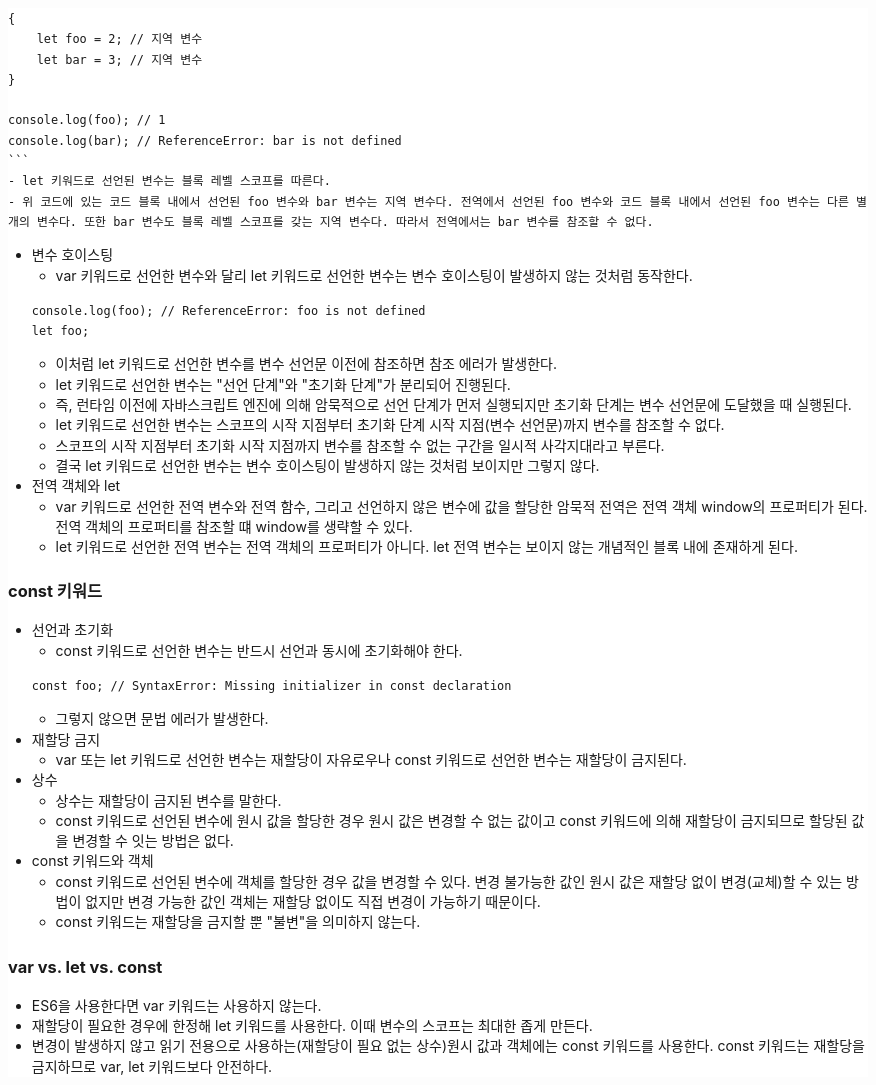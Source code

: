 	{
		let foo = 2; // 지역 변수
		let bar = 3; // 지역 변수
	}

	console.log(foo); // 1
	console.log(bar); // ReferenceError: bar is not defined
	```
	- let 키워드로 선언된 변수는 블록 레벨 스코프를 따른다.
	- 위 코드에 있는 코드 블록 내에서 선언된 foo 변수와 bar 변수는 지역 변수다. 전역에서 선언된 foo 변수와 코드 블록 내에서 선언된 foo 변수는 다른 별개의 변수다. 또한 bar 변수도 블록 레벨 스코프를 갖는 지역 변수다. 따라서 전역에서는 bar 변수를 참조할 수 없다.
- 변수 호이스팅
	- var 키워드로 선언한 변수와 달리 let 키워드로 선언한 변수는 변수 호이스팅이 발생하지 않는 것처럼 동작한다.
	```
	console.log(foo); // ReferenceError: foo is not defined
	let foo;
	```
	- 이처럼 let 키워드로 선언한 변수를 변수 선언문 이전에 참조하면 참조 에러가 발생한다.
	- let 키워드로 선언한 변수는 "선언 단계"와 "초기화 단계"가 분리되어 진행된다.
	- 즉, 런타임 이전에 자바스크립트 엔진에 의해 암묵적으로 선언 단계가 먼저 실행되지만 초기화 단계는 변수 선언문에 도달했을 때 실행된다.
	- let 키워드로 선언한 변수는 스코프의 시작 지점부터 초기화 단계 시작 지점(변수 선언문)까지 변수를 참조할 수 없다.
	- 스코프의 시작 지점부터 초기화 시작 지점까지 변수를 참조할 수 없는 구간을 일시적 사각지대라고 부른다.
	- 결국 let 키워드로 선언한 변수는 변수 호이스팅이 발생하지 않는 것처럼 보이지만 그렇지 않다.
- 전역 객체와 let 
	- var 키워드로 선언한 전역 변수와 전역 함수, 그리고 선언하지 않은 변수에 값을 할당한 암묵적 전역은 전역 객체 window의 프로퍼티가 된다. 전역 객체의 프로퍼티를 참조할 떄 window를 생략할 수 있다.
	- let 키워드로 선언한 전역 변수는 전역 객체의 프로퍼티가 아니다. let 전역 변수는 보이지 않는 개념적인 블록 내에 존재하게 된다.

### const 키워드
- 선언과 초기화
	- const 키워드로 선언한 변수는 반드시 선언과 동시에 초기화해야 한다.
	```
	const foo; // SyntaxError: Missing initializer in const declaration
	```
	- 그렇지 않으면 문법 에러가 발생한다.
- 재할당 금지
	- var 또는 let 키워드로 선언한 변수는 재할당이 자유로우나 const 키워드로 선언한 변수는 재할당이 금지된다.
- 상수
	- 상수는 재할당이 금지된 변수를 말한다.
	- const 키워드로 선언된 변수에 원시 값을 할당한 경우 원시 값은 변경할 수 없는 값이고 const 키워드에 의해 재할당이 금지되므로 할당된 값을 변경할 수 잇는 방법은 없다.
- const 키워드와 객체
	- const 키워드로 선언된 변수에 객체를 할당한 경우 값을 변경할 수 있다. 변경 불가능한 값인 원시 값은 재할당 없이 변경(교체)할 수 있는 방법이 없지만 변경 가능한 값인 객체는 재할당 없이도 직접 변경이 가능하기 때문이다.
	- const 키워드는 재할당을 금지할 뿐 "불변"을 의미하지 않는다.

### var vs. let vs. const
- ES6을 사용한다면 var 키워드는 사용하지 않는다.
- 재할당이 필요한 경우에 한정해 let 키워드를 사용한다. 이때 변수의 스코프는 최대한 좁게 만든다.
- 변경이 발생하지 않고 읽기 전용으로 사용하는(재할당이 필요 없는 상수)원시 값과 객체에는 const 키워드를 사용한다. const 키워드는 재할당을 금지하므로 var, let 키워드보다 안전하다.

